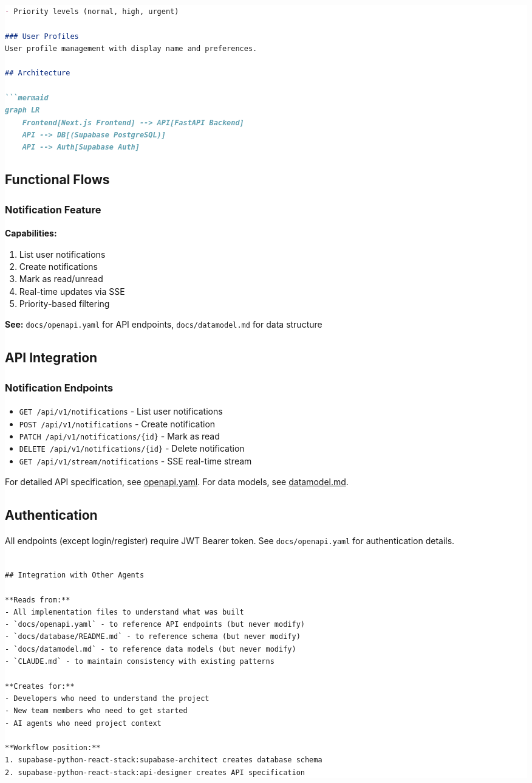 ```markdown
- Priority levels (normal, high, urgent)

### User Profiles
User profile management with display name and preferences.

## Architecture

```mermaid
graph LR
    Frontend[Next.js Frontend] --> API[FastAPI Backend]
    API --> DB[(Supabase PostgreSQL)]
    API --> Auth[Supabase Auth]
```

## Functional Flows

### Notification Feature

**Capabilities:**
1. List user notifications
2. Create notifications
3. Mark as read/unread
4. Real-time updates via SSE
5. Priority-based filtering

**See:** `docs/openapi.yaml` for API endpoints, `docs/datamodel.md` for data structure

## API Integration

### Notification Endpoints

- `GET /api/v1/notifications` - List user notifications
- `POST /api/v1/notifications` - Create notification
- `PATCH /api/v1/notifications/{id}` - Mark as read
- `DELETE /api/v1/notifications/{id}` - Delete notification
- `GET /api/v1/stream/notifications` - SSE real-time stream

For detailed API specification, see [openapi.yaml](openapi.yaml).
For data models, see [datamodel.md](datamodel.md).

## Authentication

All endpoints (except login/register) require JWT Bearer token.
See `docs/openapi.yaml` for authentication details.
```

## Integration with Other Agents

**Reads from:**
- All implementation files to understand what was built
- `docs/openapi.yaml` - to reference API endpoints (but never modify)
- `docs/database/README.md` - to reference schema (but never modify)
- `docs/datamodel.md` - to reference data models (but never modify)
- `CLAUDE.md` - to maintain consistency with existing patterns

**Creates for:**
- Developers who need to understand the project
- New team members who need to get started
- AI agents who need project context

**Workflow position:**
1. supabase-python-react-stack:supabase-architect creates database schema
2. supabase-python-react-stack:api-designer creates API specification
```